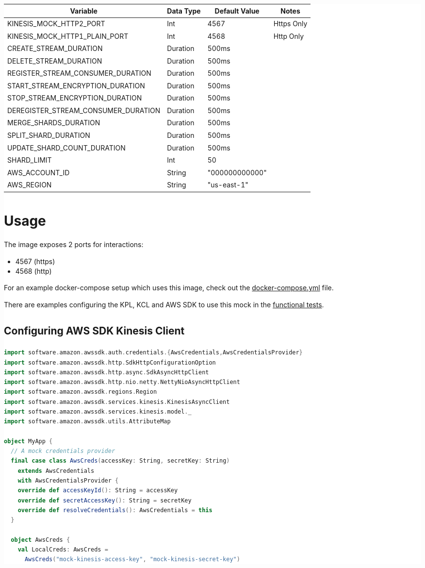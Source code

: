 | Variable | Data Type | Default Value | Notes |
| -------- | --------- | ------------- | ----- |
| KINESIS_MOCK_HTTP2_PORT | Int | 4567 | Https Only |
| KINESIS_MOCK_HTTP1_PLAIN_PORT | Int | 4568 | Http Only |
| CREATE_STREAM_DURATION | Duration | 500ms | |
| DELETE_STREAM_DURATION | Duration | 500ms | |
| REGISTER_STREAM_CONSUMER_DURATION | Duration | 500ms | |
| START_STREAM_ENCRYPTION_DURATION | Duration | 500ms | |
| STOP_STREAM_ENCRYPTION_DURATION | Duration | 500ms | |
| DEREGISTER_STREAM_CONSUMER_DURATION | Duration | 500ms | |
| MERGE_SHARDS_DURATION | Duration | 500ms | |
| SPLIT_SHARD_DURATION | Duration | 500ms | |
| UPDATE_SHARD_COUNT_DURATION | Duration | 500ms | |
| SHARD_LIMIT | Int | 50 | |
| AWS_ACCOUNT_ID | String | "000000000000" | |
| AWS_REGION | String | "us-east-1" | |

# Usage

The image exposes 2 ports for interactions:
- 4567 (https)
- 4568 (http)

For an example docker-compose setup which uses this image, check out the [docker-compose.yml](docker/docker-compose.yml) file.

There are examples configuring the KPL, KCL and AWS SDK to use this mock in the [functional tests](src/fun/scala/kinesis/mock).

## Configuring AWS SDK Kinesis Client

```scala
import software.amazon.awssdk.auth.credentials.{AwsCredentials,AwsCredentialsProvider}
import software.amazon.awssdk.http.SdkHttpConfigurationOption
import software.amazon.awssdk.http.async.SdkAsyncHttpClient
import software.amazon.awssdk.http.nio.netty.NettyNioAsyncHttpClient
import software.amazon.awssdk.regions.Region
import software.amazon.awssdk.services.kinesis.KinesisAsyncClient
import software.amazon.awssdk.services.kinesis.model._
import software.amazon.awssdk.utils.AttributeMap

object MyApp {
  // A mock credentials provider
  final case class AwsCreds(accessKey: String, secretKey: String)
    extends AwsCredentials
    with AwsCredentialsProvider {
    override def accessKeyId(): String = accessKey
    override def secretAccessKey(): String = secretKey
    override def resolveCredentials(): AwsCredentials = this
  }

  object AwsCreds {
    val LocalCreds: AwsCreds =
      AwsCreds("mock-kinesis-access-key", "mock-kinesis-secret-key")
```